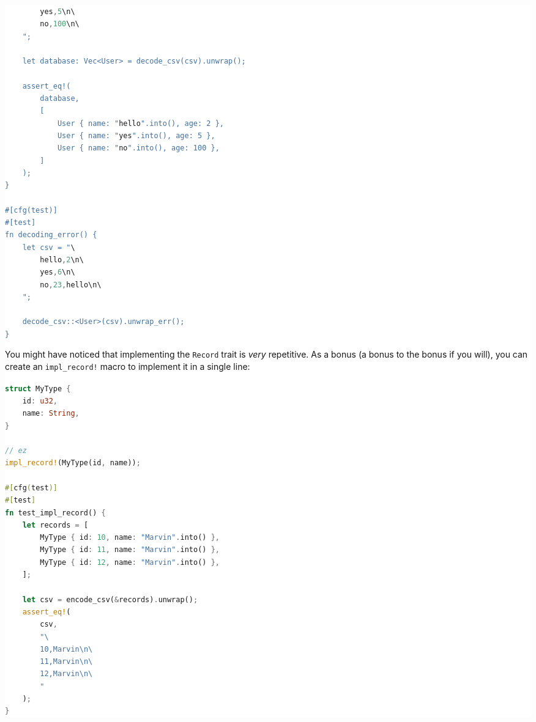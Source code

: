 ```rust
	    yes,5\n\
	    no,100\n\
	";

	let database: Vec<User> = decode_csv(csv).unwrap();

	assert_eq!(
	    database,
	    [
	        User { name: "hello".into(), age: 2 },
	        User { name: "yes".into(), age: 5 },
	        User { name: "no".into(), age: 100 },
	    ]
	);
}

#[cfg(test)]
#[test]
fn decoding_error() {
	let csv = "\
	    hello,2\n\
	    yes,6\n\
	    no,23,hello\n\
	";

	decode_csv::<User>(csv).unwrap_err();
}

```

You might have noticed that implementing the `Record` trait is *very* repetitive. As a bonus (a
bonus to the bonus if you will), you can create an `impl_record!` macro to implement it in a single
line:

```rust
struct MyType {
	id: u32,
	name: String,
}

// ez
impl_record!(MyType(id, name));

#[cfg(test)]
#[test]
fn test_impl_record() {
	let records = [
	    MyType { id: 10, name: "Marvin".into() },
	    MyType { id: 11, name: "Marvin".into() },
	    MyType { id: 12, name: "Marvin".into() },
	];

	let csv = encode_csv(&records).unwrap();
	assert_eq!(
	    csv,
	    "\
	    10,Marvin\n\
	    11,Marvin\n\
	    12,Marvin\n\
	    "
	);
}
```
